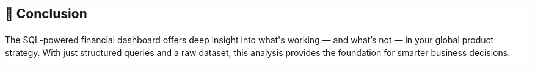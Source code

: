 
## 📣 Conclusion

The SQL-powered financial dashboard offers deep insight into what's working — and what’s not — in your global product strategy. With just structured queries and a raw dataset, this analysis provides the foundation for smarter business decisions.

---

```
